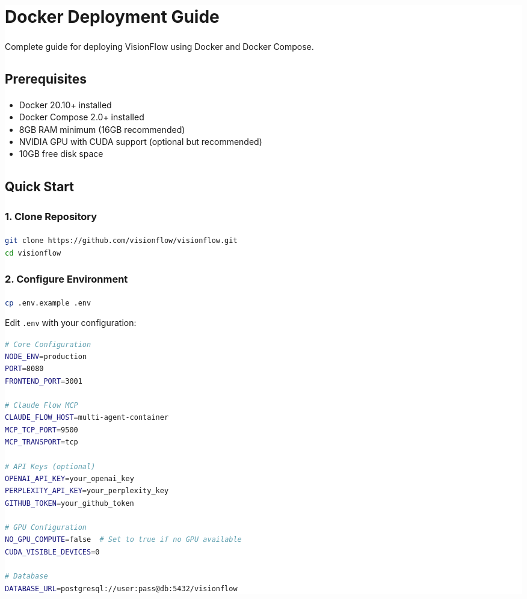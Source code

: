 # Docker Deployment Guide

Complete guide for deploying VisionFlow using Docker and Docker Compose.

## Prerequisites

- Docker 20.10+ installed
- Docker Compose 2.0+ installed
- 8GB RAM minimum (16GB recommended)
- NVIDIA GPU with CUDA support (optional but recommended)
- 10GB free disk space

## Quick Start

### 1. Clone Repository

```bash
git clone https://github.com/visionflow/visionflow.git
cd visionflow
```

### 2. Configure Environment

```bash
cp .env.example .env
```

Edit `.env` with your configuration:

```bash
# Core Configuration
NODE_ENV=production
PORT=8080
FRONTEND_PORT=3001

# Claude Flow MCP
CLAUDE_FLOW_HOST=multi-agent-container
MCP_TCP_PORT=9500
MCP_TRANSPORT=tcp

# API Keys (optional)
OPENAI_API_KEY=your_openai_key
PERPLEXITY_API_KEY=your_perplexity_key
GITHUB_TOKEN=your_github_token

# GPU Configuration
NO_GPU_COMPUTE=false  # Set to true if no GPU available
CUDA_VISIBLE_DEVICES=0

# Database
DATABASE_URL=postgresql://user:pass@db:5432/visionflow
```
